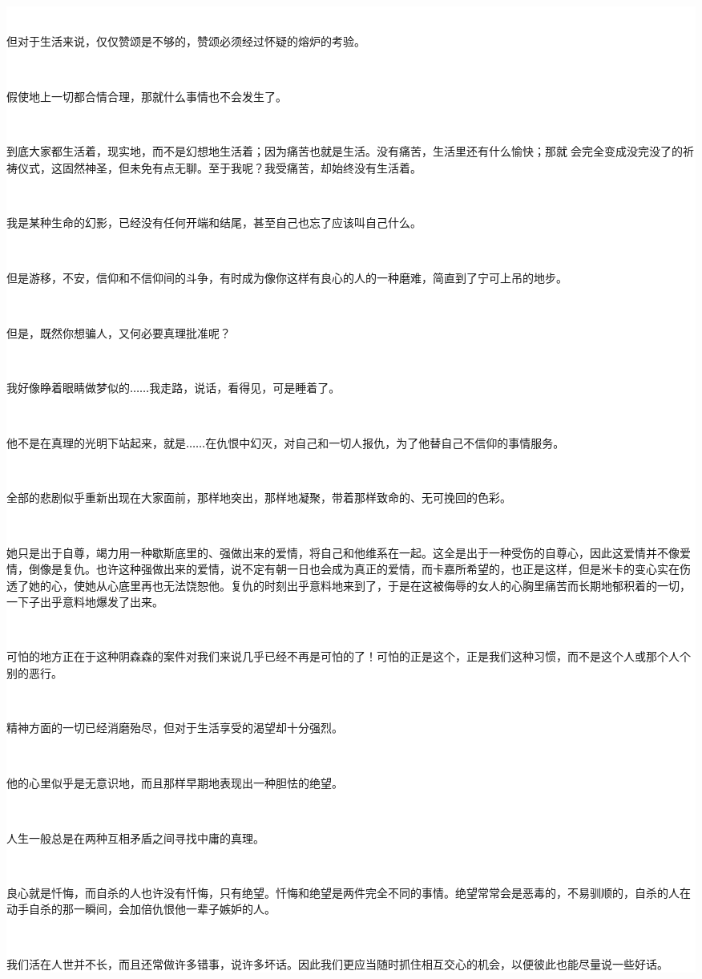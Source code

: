 <br>

但对于生活来说，仅仅赞颂是不够的，赞颂必须经过怀疑的熔炉的考验。

<br>

假使地上一切都合情合理，那就什么事情也不会发生了。

<br>

到底大家都生活着，现实地，而不是幻想地生活着；因为痛苦也就是生活。没有痛苦，生活里还有什么愉快；那就
会完全变成没完没了的祈祷仪式，这固然神圣，但未免有点无聊。至于我呢？我受痛苦，却始终没有生活着。

<br>

我是某种生命的幻影，已经没有任何开端和结尾，甚至自己也忘了应该叫自己什么。

<br>

但是游移，不安，信仰和不信仰间的斗争，有时成为像你这样有良心的人的一种磨难，简直到了宁可上吊的地步。

<br>

但是，既然你想骗人，又何必要真理批准呢？

<br>

我好像睁着眼睛做梦似的……我走路，说话，看得见，可是睡着了。

<br>

他不是在真理的光明下站起来，就是……在仇恨中幻灭，对自己和一切人报仇，为了他替自己不信仰的事情服务。

<br>

全部的悲剧似乎重新出现在大家面前，那样地突出，那样地凝聚，带着那样致命的、无可挽回的色彩。

<br>

她只是出于自尊，竭力用一种歇斯底里的、强做出来的爱情，将自己和他维系在一起。这全是出于一种受伤的自尊心，因此这爱情并不像爱情，倒像是复仇。也许这种强做出来的爱情，说不定有朝一日也会成为真正的爱情，而卡嘉所希望的，也正是这样，但是米卡的变心实在伤透了她的心，使她从心底里再也无法饶恕他。复仇的时刻出乎意料地来到了，于是在这被侮辱的女人的心胸里痛苦而长期地郁积着的一切，一下子出乎意料地爆发了出来。

<br>

可怕的地方正在于这种阴森森的案件对我们来说几乎已经不再是可怕的了！可怕的正是这个，正是我们这种习惯，而不是这个人或那个人个别的恶行。

<br>

精神方面的一切已经消磨殆尽，但对于生活享受的渴望却十分强烈。

<br>

他的心里似乎是无意识地，而且那样早期地表现出一种胆怯的绝望。

<br>

人生一般总是在两种互相矛盾之间寻找中庸的真理。

<br>

良心就是忏悔，而自杀的人也许没有忏悔，只有绝望。忏悔和绝望是两件完全不同的事情。绝望常常会是恶毒的，不易驯顺的，自杀的人在动手自杀的那一瞬间，会加倍仇恨他一辈子嫉妒的人。

<br>

我们活在人世并不长，而且还常做许多错事，说许多坏话。因此我们更应当随时抓住相互交心的机会，以便彼此也能尽量说一些好话。

